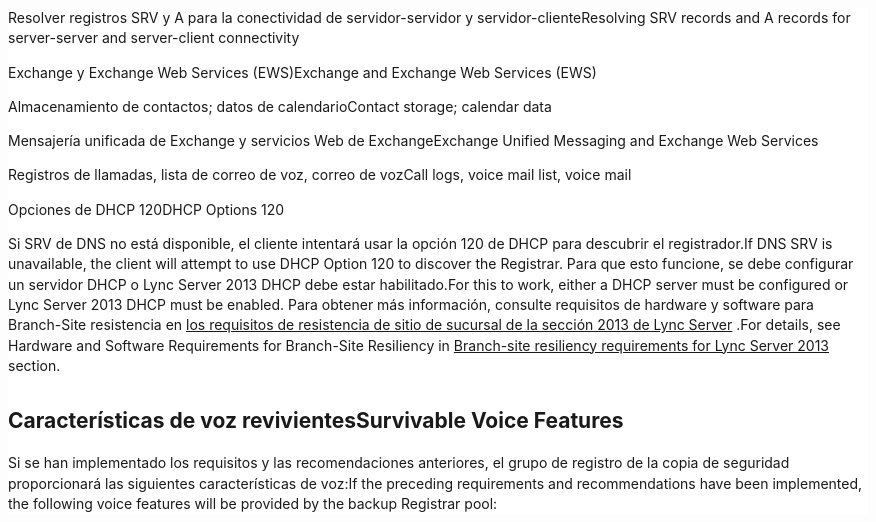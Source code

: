 <td><p><span data-ttu-id="e8c27-172">Resolver registros SRV y A para la conectividad de servidor-servidor y servidor-cliente</span><span class="sxs-lookup"><span data-stu-id="e8c27-172">Resolving SRV records and A records for server-server and server-client connectivity</span></span></p></td>
</tr>
<tr class="odd">
<td><p><span data-ttu-id="e8c27-173">Exchange y Exchange Web Services (EWS)</span><span class="sxs-lookup"><span data-stu-id="e8c27-173">Exchange and Exchange Web Services (EWS)</span></span></p></td>
<td><p><span data-ttu-id="e8c27-174">Almacenamiento de contactos; datos de calendario</span><span class="sxs-lookup"><span data-stu-id="e8c27-174">Contact storage; calendar data</span></span></p></td>
</tr>
<tr class="even">
<td><p><span data-ttu-id="e8c27-175">Mensajería unificada de Exchange y servicios Web de Exchange</span><span class="sxs-lookup"><span data-stu-id="e8c27-175">Exchange Unified Messaging and Exchange Web Services</span></span></p></td>
<td><p><span data-ttu-id="e8c27-176">Registros de llamadas, lista de correo de voz, correo de voz</span><span class="sxs-lookup"><span data-stu-id="e8c27-176">Call logs, voice mail list, voice mail</span></span></p></td>
</tr>
<tr class="odd">
<td><p><span data-ttu-id="e8c27-177">Opciones de DHCP 120</span><span class="sxs-lookup"><span data-stu-id="e8c27-177">DHCP Options 120</span></span></p></td>
<td><p><span data-ttu-id="e8c27-178">Si SRV de DNS no está disponible, el cliente intentará usar la opción 120 de DHCP para descubrir el registrador.</span><span class="sxs-lookup"><span data-stu-id="e8c27-178">If DNS SRV is unavailable, the client will attempt to use DHCP Option 120 to discover the Registrar.</span></span> <span data-ttu-id="e8c27-179">Para que esto funcione, se debe configurar un servidor DHCP o Lync Server 2013 DHCP debe estar habilitado.</span><span class="sxs-lookup"><span data-stu-id="e8c27-179">For this to work, either a DHCP server must be configured or Lync Server 2013 DHCP must be enabled.</span></span> <span data-ttu-id="e8c27-180">Para obtener más información, consulte requisitos de hardware y software para Branch-Site resistencia en <a href="lync-server-2013-branch-site-resiliency-requirements.md">los requisitos de resistencia de sitio de sucursal de la sección 2013 de Lync Server</a> .</span><span class="sxs-lookup"><span data-stu-id="e8c27-180">For details, see Hardware and Software Requirements for Branch-Site Resiliency in <a href="lync-server-2013-branch-site-resiliency-requirements.md">Branch-site resiliency requirements for Lync Server 2013</a> section.</span></span></p></td>
</tr>
</tbody>
</table>


</div>

<div>

## <a name="survivable-voice-features"></a><span data-ttu-id="e8c27-181">Características de voz revivientes</span><span class="sxs-lookup"><span data-stu-id="e8c27-181">Survivable Voice Features</span></span>

<span data-ttu-id="e8c27-182">Si se han implementado los requisitos y las recomendaciones anteriores, el grupo de registro de la copia de seguridad proporcionará las siguientes características de voz:</span><span class="sxs-lookup"><span data-stu-id="e8c27-182">If the preceding requirements and recommendations have been implemented, the following voice features will be provided by the backup Registrar pool:</span></span>
